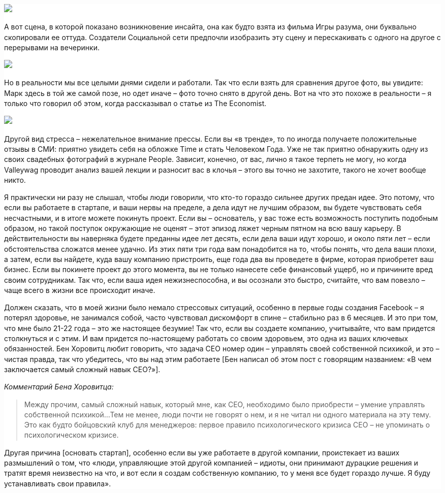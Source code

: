 <img src="http://habrastorage.org/files/828/9c6/c97/8289c6c97abe49a58c4ea047372587ce.png">

А вот сцена, в которой показано возникновение инсайта, она как будто взята из фильма Игры разума, они буквально скопировали ее оттуда. Создатели Социальной сети предпочли изобразить эту сцену и перескакивать с одного на другое с перерывами на вечеринки.

<img src="http://habrastorage.org/files/c04/c2a/a68/c04c2aa686714f42aa7d211694c512cd.png">

Но в реальности мы все целыми днями сидели и работали. Так что если взять для сравнения другое фото, вы увидите: Марк здесь в той же самой позе, но одет иначе – фото точно снято в другой день. Вот на что это похоже в реальности – я только что говорил об этом, когда рассказывал о статье из The Economist.

<img src="http://habrastorage.org/files/d6e/612/707/d6e6127072af4d2f96ac9359dfe939db.png">

Другой вид стресса – нежелательное внимание прессы. Если вы «в тренде», то по иногда получаете положительные отзывы в СМИ: приятно увидеть себя на обложке Time и стать Человеком Года. Уже не так приятно обнаружить одну из своих свадебных фотографий в журнале People. Зависит, конечно, от вас, лично я такое терпеть не могу, но когда Valleywag проводит анализ вашей лекции и разносит вас в клочья – этого вы точно не захотите, такого не хочет вообще никто.

Я практически ни разу не слышал, чтобы люди говорили, что кто-то гораздо сильнее других предан идее. Это потому, что если вы работаете в стартапе, и ваши нервы на пределе, а дела идут не лучшим образом, вы будете чувствовать себя несчастными, и в итоге можете покинуть проект. Если вы – основатель, у вас тоже есть возможность поступить подобным образом, но такой поступок окружающие не оценят – этот эпизод ляжет черным пятном на всю вашу карьеру. В действительности вы наверняка будете преданны идее лет десять, если дела ваши идут хорошо, и около пяти лет – если обстоятельства сложатся менее удачно. Из этих пяти три года вам понадобится на то, чтобы понять, что дела ваши плохи, а затем, если вы найдете, куда вашу компанию пристроить, еще года два вы проведете в фирме, которая приобретет ваш бизнес. Если вы покинете проект до этого момента, вы не только нанесете себе финансовый ущерб, но и причините вред своим сотрудникам. Так что, если ваша идея нежизнеспособна, и вы осознали это быстро, считайте, что вам повезло – чаще всего в жизни все происходит иначе.

Должен сказать, что в моей жизни было немало стрессовых ситуаций, особенно в первые годы создания Facebook – я потерял здоровье, не занимался собой, часто чувствовал дискомфорт в спине – стабильно раз в 6 месяцев. И это при том, что мне было 21-22 года – это же настоящее безумие! Так что, если вы создаете компанию, учитывайте, что вам придется столкнуться и с этим. И вам придется по-настоящему работать со своим здоровьем, это одна из ваших ключевых обязанностей. Бен Хоровитц любит говорить, что задача CEO номер один – управлять своей собственной психикой, и это – чистая правда, так что убедитесь, что вы над этим работаете [Бен написал об этом пост с говорящим названием: «В чем заключается самый сложный навык CEO?»].

_Комментарий Бена Хоровитца:_

>Между прочим, самый сложный навык, который мне, как CEO, необходимо было приобрести – умение управлять собственной психикой…Тем не менее, люди почти не говорят о нем, и я не читал ни одного материала на эту тему. Это как будто бойцовский клуб для менеджеров: первое правило психологического кризиса CEO – не упоминать о психологическом кризисе.

Другая причина [основать стартап], особенно если вы уже работаете в другой компании, проистекает из ваших размышлений о том, что «люди, управляющие этой другой компанией – идиоты, они принимают дурацкие решения и тратят время неизвестно на что, и вот если я создам собственную компанию, то у меня все будет гораздо лучше. Я буду устанавливать свои правила».
